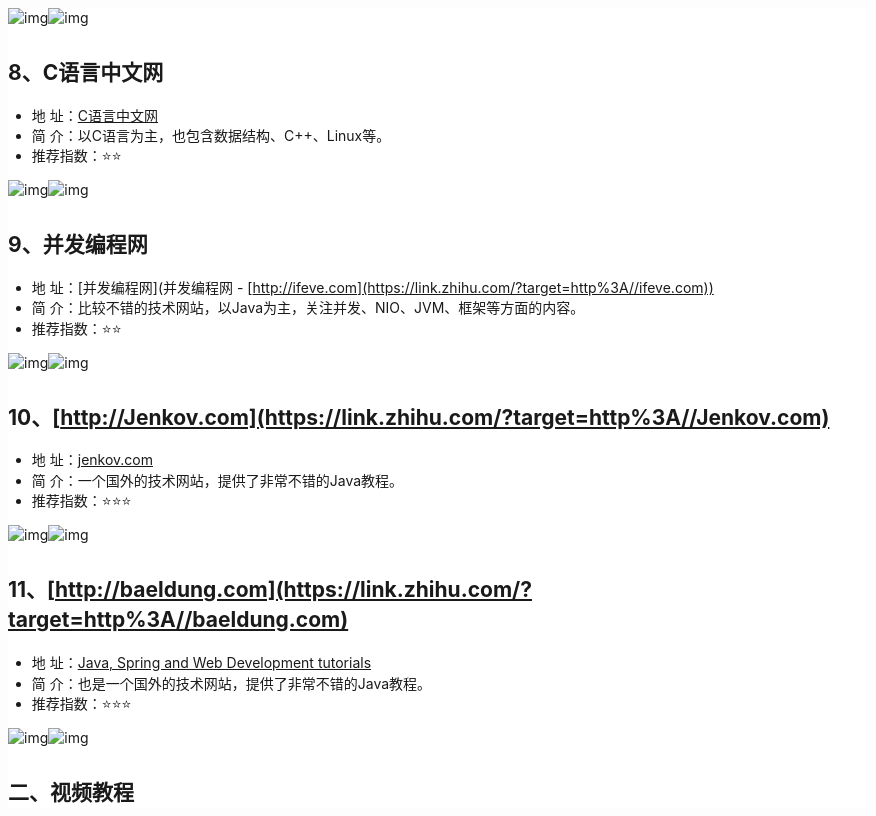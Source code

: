 

![img](https://pic2.zhimg.com/50/v2-cae453d2b8331f2847b625cfd67a9cfa_720w.jpg?source=1940ef5c)![img](https://pic2.zhimg.com/80/v2-cae453d2b8331f2847b625cfd67a9cfa_1440w.jpg?source=1940ef5c)



## 8、C语言中文网

- 地       址：[C语言中文网](https://link.zhihu.com/?target=http%3A//c.biancheng.net/)
- 简       介：以C语言为主，也包含数据结构、C++、Linux等。
- 推荐指数：⭐⭐



![img](https://pic3.zhimg.com/50/v2-3f1c7e464c8b1c302d9eb3c49cd1a798_720w.jpg?source=1940ef5c)![img](https://pic3.zhimg.com/80/v2-3f1c7e464c8b1c302d9eb3c49cd1a798_1440w.jpg?source=1940ef5c)



## 9、并发编程网

- 地       址：[并发编程网](并发编程网 - [http://ifeve.com](https://link.zhihu.com/?target=http%3A//ifeve.com))
- 简       介：比较不错的技术网站，以Java为主，关注并发、NIO、JVM、框架等方面的内容。
- 推荐指数：⭐⭐



![img](https://pic1.zhimg.com/50/v2-3f8cf50c58bbfda6bba49c16b479e088_720w.jpg?source=1940ef5c)![img](https://pic1.zhimg.com/80/v2-3f8cf50c58bbfda6bba49c16b479e088_1440w.jpg?source=1940ef5c)



## 10、[http://Jenkov.com](https://link.zhihu.com/?target=http%3A//Jenkov.com)

- 地       址：[jenkov.com](https://zhuanlan.zhihu.com/Jenkov.com)
- 简       介：一个国外的技术网站，提供了非常不错的Java教程。
- 推荐指数：⭐⭐⭐



![img](https://pica.zhimg.com/50/v2-bedbe5d963a5bbdd6325886aee842f31_720w.jpg?source=1940ef5c)![img](https://pica.zhimg.com/80/v2-bedbe5d963a5bbdd6325886aee842f31_1440w.jpg?source=1940ef5c)



## 11、[http://baeldung.com](https://link.zhihu.com/?target=http%3A//baeldung.com)

- 地       址：[Java, Spring and Web Development tutorials](https://link.zhihu.com/?target=https%3A//www.baeldung.com/)
- 简       介：也是一个国外的技术网站，提供了非常不错的Java教程。
- 推荐指数：⭐⭐⭐

![img](https://pic2.zhimg.com/50/v2-a1e9cd251777dc1c318b3b0ffe860787_720w.jpg?source=1940ef5c)![img](https://pic2.zhimg.com/80/v2-a1e9cd251777dc1c318b3b0ffe860787_1440w.jpg?source=1940ef5c)



## **二、视频教程**
